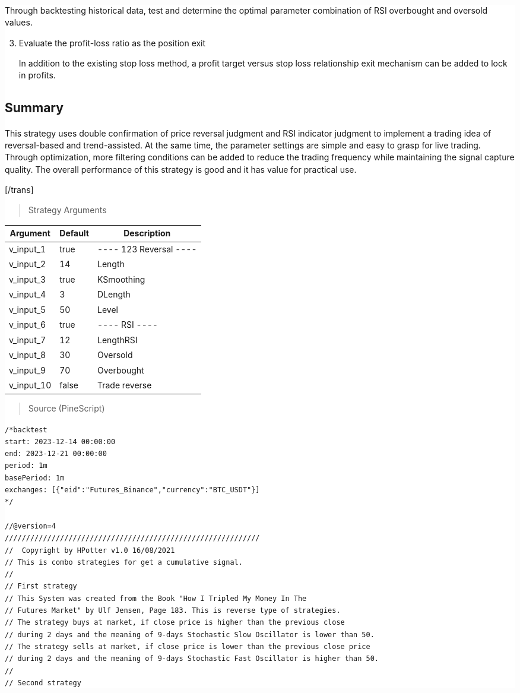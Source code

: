    Through backtesting historical data, test and determine the optimal parameter combination of RSI overbought and oversold values.

3. Evaluate the profit-loss ratio as the position exit

   In addition to the existing stop loss method, a profit target versus stop loss relationship exit mechanism can be added to lock in profits.

## Summary  

This strategy uses double confirmation of price reversal judgment and RSI indicator judgment to implement a trading idea of reversal-based and trend-assisted. At the same time, the parameter settings are simple and easy to grasp for live trading. Through optimization, more filtering conditions can be added to reduce the trading frequency while maintaining the signal capture quality. The overall performance of this strategy is good and it has value for practical use.

[/trans]

> Strategy Arguments



|Argument|Default|Description|
|----|----|----|
|v_input_1|true|---- 123 Reversal ----|
|v_input_2|14|Length|
|v_input_3|true|KSmoothing|
|v_input_4|3|DLength|
|v_input_5|50|Level|
|v_input_6|true|---- RSI ----|
|v_input_7|12|LengthRSI|
|v_input_8|30|Oversold|
|v_input_9|70|Overbought|
|v_input_10|false|Trade reverse|


> Source (PineScript)

``` pinescript
/*backtest
start: 2023-12-14 00:00:00
end: 2023-12-21 00:00:00
period: 1m
basePeriod: 1m
exchanges: [{"eid":"Futures_Binance","currency":"BTC_USDT"}]
*/

//@version=4
////////////////////////////////////////////////////////////
//  Copyright by HPotter v1.0 16/08/2021
// This is combo strategies for get a cumulative signal. 
//
// First strategy
// This System was created from the Book "How I Tripled My Money In The 
// Futures Market" by Ulf Jensen, Page 183. This is reverse type of strategies.
// The strategy buys at market, if close price is higher than the previous close 
// during 2 days and the meaning of 9-days Stochastic Slow Oscillator is lower than 50. 
// The strategy sells at market, if close price is lower than the previous close price 
// during 2 days and the meaning of 9-days Stochastic Fast Oscillator is higher than 50.
//
// Second strategy
```